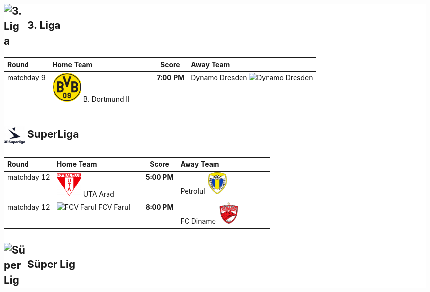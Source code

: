 </div>

## <img src='https://github.com/salimt/Transfermarkt-ETL-and-LIVE-Scores/raw/main/live_scores/icons/3. Liga/3. Liga_icon.png' alt='3. Liga' style='width:5%; height:5%; display:inline-block; vertical-align:middle;' /> 3. Liga

<div align='center'>

| Round | Home Team | Score | Away Team |
|:------|:----------|:-----:|:----------|
| matchday 9 | <img src='https://github.com/salimt/Transfermarkt-ETL-and-LIVE-Scores/raw/main/live_scores/icons/B. Dortmund II/B. Dortmund II_icon.png' alt='B. Dortmund II' width='30%' height='30%' /> B. Dortmund II | **7:00 PM** | Dynamo Dresden <img src='https://github.com/salimt/Transfermarkt-ETL-and-LIVE-Scores/raw/main/live_scores/icons/Dynamo Dresden/Dynamo Dresden_icon.png' alt='Dynamo Dresden' width='25%' height='25%' /> |

</div>

## <img src='https://github.com/salimt/Transfermarkt-ETL-and-LIVE-Scores/raw/main/live_scores/icons/SuperLiga/SuperLiga_icon.png' alt='SuperLiga' style='width:5%; height:5%; display:inline-block; vertical-align:middle;' /> SuperLiga

<div align='center'>

| Round | Home Team | Score | Away Team |
|:------|:----------|:-----:|:----------|
| matchday 12 | <img src='https://github.com/salimt/Transfermarkt-ETL-and-LIVE-Scores/raw/main/live_scores/icons/UTA Arad/UTA Arad_icon.png' alt='UTA Arad' width='30%' height='30%' /> UTA Arad | **5:00 PM** | Petrolul <img src='https://github.com/salimt/Transfermarkt-ETL-and-LIVE-Scores/raw/main/live_scores/icons/Petrolul/Petrolul_icon.png' alt='Petrolul' width='25%' height='25%' /> |
| matchday 12 | <img src='https://github.com/salimt/Transfermarkt-ETL-and-LIVE-Scores/raw/main/live_scores/icons/FCV Farul/FCV Farul_icon.png' alt='FCV Farul' width='30%' height='30%' /> FCV Farul | **8:00 PM** | FC Dinamo <img src='https://github.com/salimt/Transfermarkt-ETL-and-LIVE-Scores/raw/main/live_scores/icons/FC Dinamo/FC Dinamo_icon.png' alt='FC Dinamo' width='25%' height='25%' /> |

</div>

## <img src='https://github.com/salimt/Transfermarkt-ETL-and-LIVE-Scores/raw/main/live_scores/icons/Süper Lig/Süper Lig_icon.png' alt='Süper Lig' style='width:5%; height:5%; display:inline-block; vertical-align:middle;' /> Süper Lig
